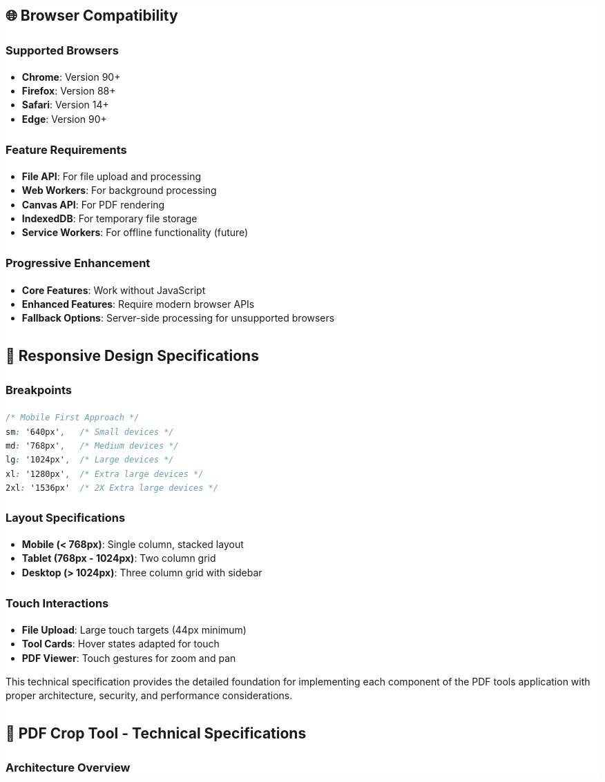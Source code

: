 ## 🌐 Browser Compatibility

### Supported Browsers
- **Chrome**: Version 90+
- **Firefox**: Version 88+
- **Safari**: Version 14+
- **Edge**: Version 90+

### Feature Requirements
- **File API**: For file upload and processing
- **Web Workers**: For background processing
- **Canvas API**: For PDF rendering
- **IndexedDB**: For temporary file storage
- **Service Workers**: For offline functionality (future)

### Progressive Enhancement
- **Core Features**: Work without JavaScript
- **Enhanced Features**: Require modern browser APIs
- **Fallback Options**: Server-side processing for unsupported browsers

## 📱 Responsive Design Specifications

### Breakpoints
```css
/* Mobile First Approach */
sm: '640px',   /* Small devices */
md: '768px',   /* Medium devices */
lg: '1024px',  /* Large devices */
xl: '1280px',  /* Extra large devices */
2xl: '1536px'  /* 2X Extra large devices */
```

### Layout Specifications
- **Mobile (< 768px)**: Single column, stacked layout
- **Tablet (768px - 1024px)**: Two column grid
- **Desktop (> 1024px)**: Three column grid with sidebar

### Touch Interactions
- **File Upload**: Large touch targets (44px minimum)
- **Tool Cards**: Hover states adapted for touch
- **PDF Viewer**: Touch gestures for zoom and pan

This technical specification provides the detailed foundation for implementing each component of the PDF tools application with proper architecture, security, and performance considerations.

## 📏 PDF Crop Tool - Technical Specifications

### Architecture Overview
